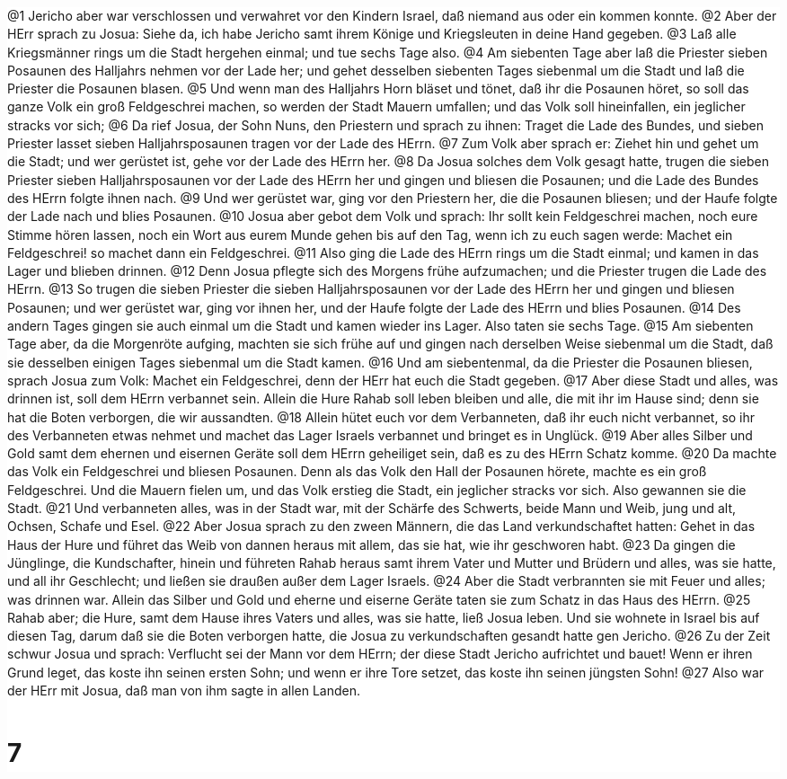 @1 Jericho aber war verschlossen und verwahret vor den Kindern Israel, daß niemand aus oder ein kommen konnte. @2 Aber der HErr sprach zu Josua: Siehe da, ich habe Jericho samt ihrem Könige und Kriegsleuten in deine Hand gegeben. @3 Laß alle Kriegsmänner rings um die Stadt hergehen einmal; und tue sechs Tage also. @4 Am siebenten Tage aber laß die Priester sieben Posaunen des Halljahrs nehmen vor der Lade her; und gehet desselben siebenten Tages siebenmal um die Stadt und laß die Priester die Posaunen blasen. @5 Und wenn man des Halljahrs Horn bläset und tönet, daß ihr die Posaunen höret, so soll das ganze Volk ein groß Feldgeschrei machen, so werden der Stadt Mauern umfallen; und das Volk soll hineinfallen, ein jeglicher stracks vor sich; @6 Da rief Josua, der Sohn Nuns, den Priestern und sprach zu ihnen: Traget die Lade des Bundes, und sieben Priester lasset sieben Halljahrsposaunen tragen vor der Lade des HErrn. @7 Zum Volk aber sprach er: Ziehet hin und gehet um die Stadt; und wer gerüstet ist, gehe vor der Lade des HErrn her. @8 Da Josua solches dem Volk gesagt hatte, trugen die sieben Priester sieben Halljahrsposaunen vor der Lade des HErrn her und gingen und bliesen die Posaunen; und die Lade des Bundes des HErrn folgte ihnen nach. @9 Und wer gerüstet war, ging vor den Priestern her, die die Posaunen bliesen; und der Haufe folgte der Lade nach und blies Posaunen. @10 Josua aber gebot dem Volk und sprach: Ihr sollt kein Feldgeschrei machen, noch eure Stimme hören lassen, noch ein Wort aus eurem Munde gehen bis auf den Tag, wenn ich zu euch sagen werde: Machet ein Feldgeschrei! so machet dann ein Feldgeschrei. @11 Also ging die Lade des HErrn rings um die Stadt einmal; und kamen in das Lager und blieben drinnen. @12 Denn Josua pflegte sich des Morgens frühe aufzumachen; und die Priester trugen die Lade des HErrn. @13 So trugen die sieben Priester die sieben Halljahrsposaunen vor der Lade des HErrn her und gingen und bliesen Posaunen; und wer gerüstet war, ging vor ihnen her, und der Haufe folgte der Lade des HErrn und blies Posaunen. @14 Des andern Tages gingen sie auch einmal um die Stadt und kamen wieder ins Lager. Also taten sie sechs Tage. @15 Am siebenten Tage aber, da die Morgenröte aufging, machten sie sich frühe auf und gingen nach derselben Weise siebenmal um die Stadt, daß sie desselben einigen Tages siebenmal um die Stadt kamen. @16 Und am siebentenmal, da die Priester die Posaunen bliesen, sprach Josua zum Volk: Machet ein Feldgeschrei, denn der HErr hat euch die Stadt gegeben. @17 Aber diese Stadt und alles, was drinnen ist, soll dem HErrn verbannet sein. Allein die Hure Rahab soll leben bleiben und alle, die mit ihr im Hause sind; denn sie hat die Boten verborgen, die wir aussandten. @18 Allein hütet euch vor dem Verbanneten, daß ihr euch nicht verbannet, so ihr des Verbanneten etwas nehmet und machet das Lager Israels verbannet und bringet es in Unglück. @19 Aber alles Silber und Gold samt dem ehernen und eisernen Geräte soll dem HErrn geheiliget sein, daß es zu des HErrn Schatz komme. @20 Da machte das Volk ein Feldgeschrei und bliesen Posaunen. Denn als das Volk den Hall der Posaunen hörete, machte es ein groß Feldgeschrei. Und die Mauern fielen um, und das Volk erstieg die Stadt, ein jeglicher stracks vor sich. Also gewannen sie die Stadt. @21 Und verbanneten alles, was in der Stadt war, mit der Schärfe des Schwerts, beide Mann und Weib, jung und alt, Ochsen, Schafe und Esel. @22 Aber Josua sprach zu den zween Männern, die das Land verkundschaftet hatten: Gehet in das Haus der Hure und führet das Weib von dannen heraus mit allem, das sie hat, wie ihr geschworen habt. @23 Da gingen die Jünglinge, die Kundschafter, hinein und führeten Rahab heraus samt ihrem Vater und Mutter und Brüdern und alles, was sie hatte, und all ihr Geschlecht; und ließen sie draußen außer dem Lager Israels. @24 Aber die Stadt verbrannten sie mit Feuer und alles; was drinnen war. Allein das Silber und Gold und eherne und eiserne Geräte taten sie zum Schatz in das Haus des HErrn. @25 Rahab aber; die Hure, samt dem Hause ihres Vaters und alles, was sie hatte, ließ Josua leben. Und sie wohnete in Israel bis auf diesen Tag, darum daß sie die Boten verborgen hatte, die Josua zu verkundschaften gesandt hatte gen Jericho. @26 Zu der Zeit schwur Josua und sprach: Verflucht sei der Mann vor dem HErrn; der diese Stadt Jericho aufrichtet und bauet! Wenn er ihren Grund leget, das koste ihn seinen ersten Sohn; und wenn er ihre Tore setzet, das koste ihn seinen jüngsten Sohn! @27 Also war der HErr mit Josua, daß man von ihm sagte in allen Landen.

# 7